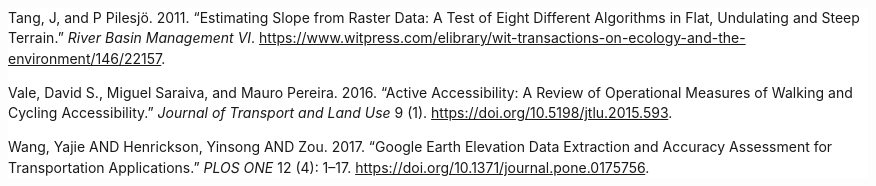 Tang, J, and P Pilesjö. 2011. “Estimating Slope from Raster Data: A Test
of Eight Different Algorithms in Flat, Undulating and Steep Terrain.”
*River Basin Management VI*.
<https://www.witpress.com/elibrary/wit-transactions-on-ecology-and-the-environment/146/22157>.

</div>

<div id="ref-Vale2016" class="csl-entry">

Vale, David S., Miguel Saraiva, and Mauro Pereira. 2016. “Active
Accessibility: A Review of Operational Measures of Walking and Cycling
Accessibility.” *Journal of Transport and Land Use* 9 (1).
<https://doi.org/10.5198/jtlu.2015.593>.

</div>

<div id="ref-Wang2017" class="csl-entry">

Wang, Yajie AND Henrickson, Yinsong AND Zou. 2017. “Google Earth
Elevation Data Extraction and Accuracy Assessment for Transportation
Applications.” *PLOS ONE* 12 (4): 1–17.
<https://doi.org/10.1371/journal.pone.0175756>.

</div>

</div>
